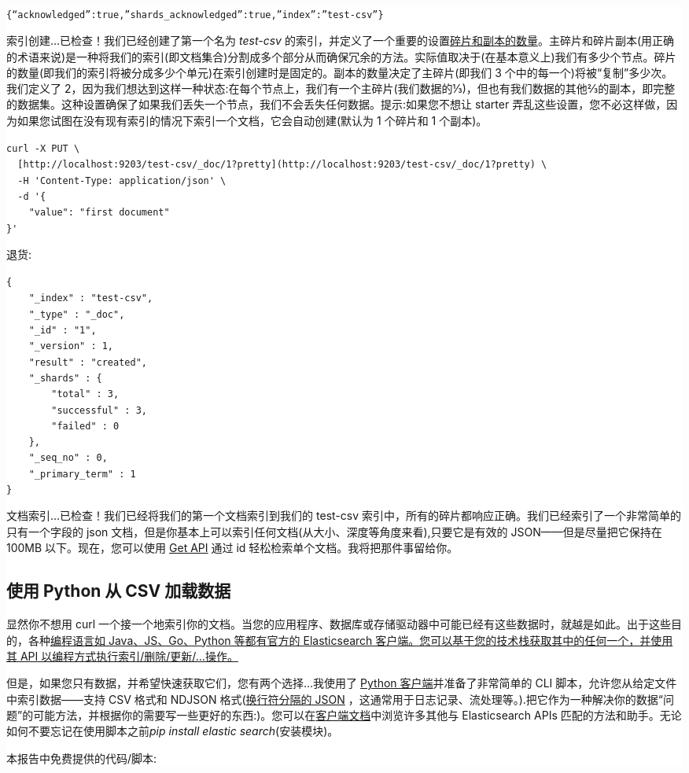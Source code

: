```
{“acknowledged”:true,”shards_acknowledged”:true,”index”:”test-csv”}
```

索引创建…已检查！我们已经创建了第一个名为 *test-csv* 的索引，并定义了一个重要的设置[碎片和副本的数量](https://www.elastic.co/guide/en/elasticsearch/reference/current/scalability.html)。主碎片和碎片副本(用正确的术语来说)是一种将我们的索引(即文档集合)分割成多个部分从而确保冗余的方法。实际值取决于(在基本意义上)我们有多少个节点。碎片的数量(即我们的索引将被分成多少个单元)在索引创建时是固定的。副本的数量决定了主碎片(即我们 3 个中的每一个)将被“复制”多少次。我们定义了 2，因为我们想达到这样一种状态:在每个节点上，我们有一个主碎片(我们数据的⅓)，但也有我们数据的其他⅔的副本，即完整的数据集。这种设置确保了如果我们丢失一个节点，我们不会丢失任何数据。提示:如果您不想让 starter 弄乱这些设置，您不必这样做，因为如果您试图在没有现有索引的情况下索引一个文档，它会自动创建(默认为 1 个碎片和 1 个副本)。

```
curl -X PUT \
  [http://localhost:9203/test-csv/_doc/1?pretty](http://localhost:9203/test-csv/_doc/1?pretty) \
  -H 'Content-Type: application/json' \
  -d '{
    "value": "first document"
}'
```

退货:

```
{
    "_index" : "test-csv",
    "_type" : "_doc",
    "_id" : "1",
    "_version" : 1,
    "result" : "created",
    "_shards" : {
        "total" : 3,
        "successful" : 3,
        "failed" : 0
    },
    "_seq_no" : 0,
    "_primary_term" : 1
}
```

文档索引…已检查！我们已经将我们的第一个文档索引到我们的 test-csv 索引中，所有的碎片都响应正确。我们已经索引了一个非常简单的只有一个字段的 json 文档，但是你基本上可以索引任何文档(从大小、深度等角度来看),只要它是有效的 JSON——但是尽量把它保持在 100MB 以下。现在，您可以使用 [Get API](https://www.elastic.co/guide/en/elasticsearch/reference/7.1/docs-get.html) 通过 id 轻松检索单个文档。我将把那件事留给你。

## 使用 Python 从 CSV 加载数据

显然你不想用 curl 一个接一个地索引你的文档。当您的应用程序、数据库或存储驱动器中可能已经有这些数据时，就越是如此。出于这些目的，各种[编程语言如 Java、JS、Go、Python 等都有官方的 Elasticsearch 客户端。您可以基于您的技术栈获取其中的任何一个，并使用其 API 以编程方式执行索引/删除/更新/…操作。](https://www.elastic.co/guide/en/elasticsearch/client/index.html)

但是，如果您只有数据，并希望快速获取它们，您有两个选择…我使用了 [Python 客户端](https://elasticsearch-py.readthedocs.io/en/master/index.html)并准备了非常简单的 CLI 脚本，允许您从给定文件中索引数据——支持 CSV 格式和 NDJSON 格式([换行符分隔的 JSON](http://ndjson.org/) ，这通常用于日志记录、流处理等。).把它作为一种解决你的数据“问题”的可能方法，并根据你的需要写一些更好的东西:)。您可以在[客户端文档](https://elasticsearch-py.readthedocs.io/en/master/)中浏览许多其他与 Elasticsearch APIs 匹配的方法和助手。无论如何不要忘记在使用脚本之前*pip install elastic search*(安装模块)。

本报告中免费提供的代码/脚本:
